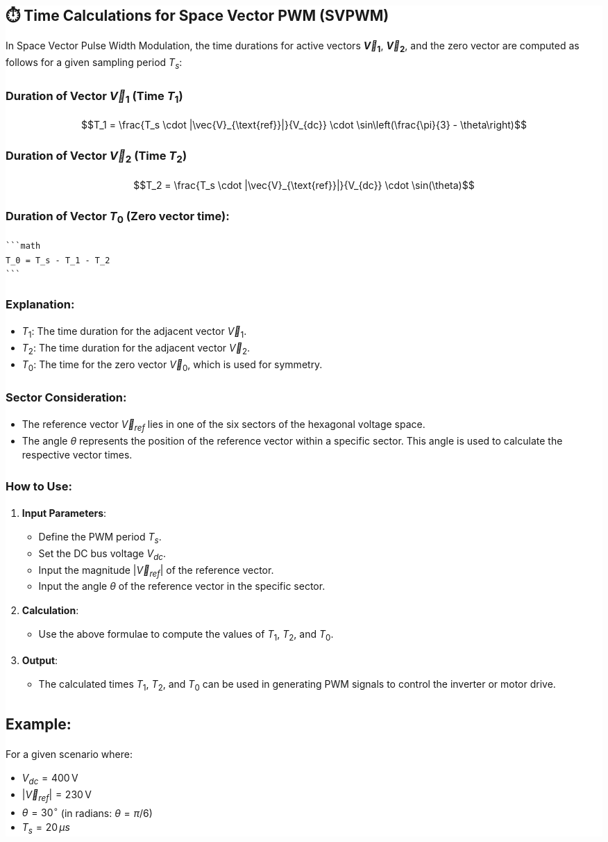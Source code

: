 ## ⏱️ Time Calculations for Space Vector PWM (SVPWM)

In Space Vector Pulse Width Modulation, the time durations for active vectors **$\vec{V}_1$**, **$\vec{V}_2$**, and the zero vector are computed as follows for a given sampling period $T_s$:

### Duration of Vector $\vec{V}_1$ (Time $T_1$)

```math
T_1 = \frac{T_s \cdot |\vec{V}_{\text{ref}}|}{V_{dc}} \cdot \sin\left(\frac{\pi}{3} - \theta\right)
```

### Duration of Vector $\vec{V}_2$ (Time $T_2$)

```math
T_2 = \frac{T_s \cdot |\vec{V}_{\text{ref}}|}{V_{dc}} \cdot \sin(\theta)
```

### Duration of Vector $T_0$ (Zero vector time):

    ```math
    T_0 = T_s - T_1 - T_2
    ```

### Explanation:
- $T_1$: The time duration for the adjacent vector $\vec{V}_1$.
- $T_2$: The time duration for the adjacent vector $\vec{V}_2$.
- $T_0$: The time for the zero vector $\vec{V}_0$, which is used for symmetry.

### Sector Consideration:
- The reference vector $\vec{V}_{ref}$ lies in one of the six sectors of the hexagonal voltage space.
- The angle $\theta$ represents the position of the reference vector within a specific sector. This angle is used to calculate the respective vector times.

### How to Use:
1. **Input Parameters**:
    - Define the PWM period $T_s$.
    - Set the DC bus voltage $V_{dc}$.
    - Input the magnitude $|\vec{V}_{ref}|$ of the reference vector.
    - Input the angle $\theta$ of the reference vector in the specific sector.

2. **Calculation**:
    - Use the above formulae to compute the values of $T_1$, $T_2$, and $T_0$.

3. **Output**:
    - The calculated times $T_1$, $T_2$, and $T_0$ can be used in generating PWM signals to control the inverter or motor drive.

## Example:

For a given scenario where:
- $V_{dc} = 400 \, \text{V}$
- $|\vec{V}_{ref}| = 230 \, \text{V}$
- $\theta = 30^\circ$ (in radians: $\theta = \pi / 6$)
- $T_s = 20 \, \mu s$
